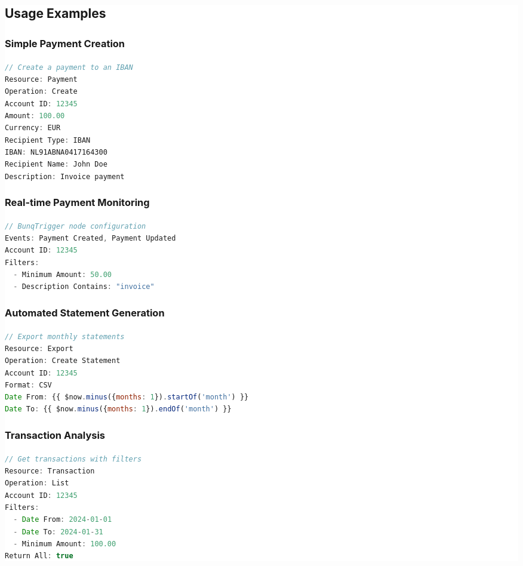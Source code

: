## Usage Examples

### Simple Payment Creation

```javascript
// Create a payment to an IBAN
Resource: Payment
Operation: Create
Account ID: 12345
Amount: 100.00
Currency: EUR
Recipient Type: IBAN
IBAN: NL91ABNA0417164300
Recipient Name: John Doe
Description: Invoice payment
```

### Real-time Payment Monitoring

```javascript
// BunqTrigger node configuration
Events: Payment Created, Payment Updated
Account ID: 12345
Filters:
  - Minimum Amount: 50.00
  - Description Contains: "invoice"
```

### Automated Statement Generation

```javascript
// Export monthly statements
Resource: Export
Operation: Create Statement
Account ID: 12345
Format: CSV
Date From: {{ $now.minus({months: 1}).startOf('month') }}
Date To: {{ $now.minus({months: 1}).endOf('month') }}
```

### Transaction Analysis

```javascript
// Get transactions with filters
Resource: Transaction
Operation: List
Account ID: 12345
Filters:
  - Date From: 2024-01-01
  - Date To: 2024-01-31
  - Minimum Amount: 100.00
Return All: true
```
